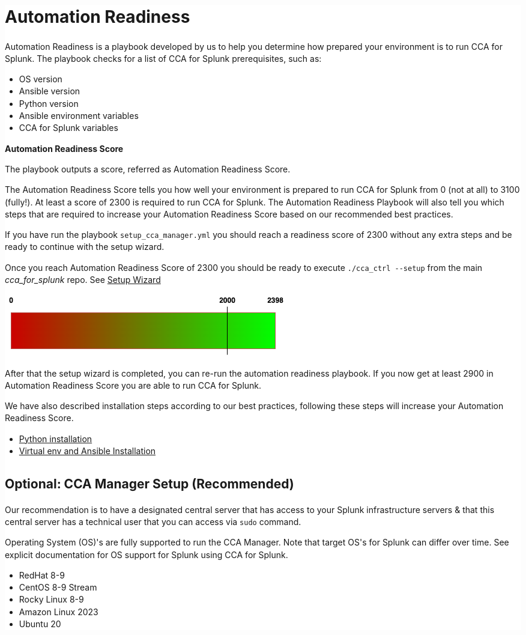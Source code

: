 # Automation Readiness

Automation Readiness is a playbook developed by us to help you determine how prepared your environment is to run CCA for Splunk. The playbook checks for a list of CCA for Splunk prerequisites, such as:

* OS version
* Ansible version
* Python version
* Ansible environment variables
* CCA for Splunk variables

**Automation Readiness Score**

The playbook outputs a score, referred as Automation Readiness Score.

The Automation Readiness Score tells you how well your environment is prepared to run CCA for Splunk from 0 (not at all) to 3100 (fully!). At least a score of 2300 is required to run CCA for Splunk. The Automation Readiness Playbook will also tell you which steps that are required to increase your Automation Readiness Score based on our recommended best practices.

If you have run the playbook `setup_cca_manager.yml` you should reach a readiness score of 2300 without any extra steps and be ready to continue with the setup wizard.

Once you reach Automation Readiness Score of 2300 you should be ready to execute `./cca_ctrl --setup` from the main *cca_for_splunk* repo. See [Setup Wizard](#setup-wizard)

![Automation Readiness Score](media/automation_readiness_score_viz.png)

After that the setup wizard is completed, you can re-run the automation readiness playbook. If you now
get at least 2900 in Automation Readiness Score you are able to run CCA for Splunk.

We have also described installation steps according to our best practices, following these steps will increase your Automation Readiness Score.
 * [Python installation](#python-39-installation)
 * [Virtual env and Ansible Installation](#create-python-virtual-env-and-install-ansible-with-collections)

## Optional: CCA Manager Setup (Recommended)

Our recommendation is to have a designated central server that has access to your Splunk infrastructure servers & that this central server has a technical user that you can access via `sudo` command.

Operating System (OS)'s are fully supported to run the CCA Manager. Note that target OS's for Splunk can differ over time. See explicit documentation for OS support for Splunk using CCA for Splunk.

* RedHat 8-9
* CentOS 8-9 Stream
* Rocky Linux 8-9
* Amazon Linux 2023
* Ubuntu 20
